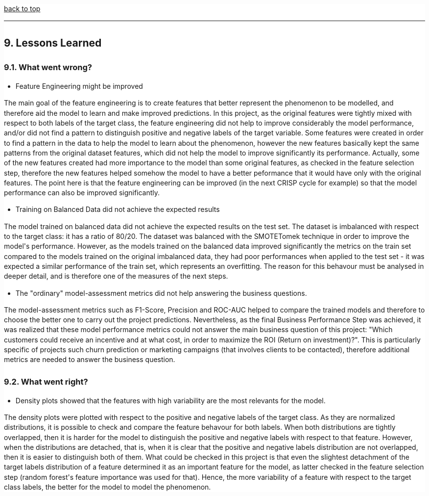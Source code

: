 
[back to top](#table-of-contents)

---

## 9. Lessons Learned
### 9.1. What went wrong?
- Feature Engineering might be improved

The main goal of the feature engineering is to create features that better represent the phenomenon to be modelled, and therefore aid the model to learn and make improved predictions. In this project, as the original features were tightly mixed with respect to both labels of the target class, the feature engineering did not help to improve considerably the model performance, and/or did not find a pattern to distinguish positive and negative labels of the target variable.
Some features were created in order to find a pattern in the data to help the model to learn about the phenomenon, however the new features basically kept the same patterns from the original dataset features, which did not help the model to improve significantly its performance.
Actually, some of the new features created had more importance to the model than some original features, as checked in the feature selection step, therefore the new features helped somehow the model to have a better peformance that it would have only with the original features. The point here is that the feature engineering can be improved (in the next CRISP cycle for example) so that the model performance can also be improved significantly.

- Training on Balanced Data did not achieve the expected results

The model trained on balanced data did not achieve the expected results on the test set.
The dataset is imbalanced with respect to the target class: it has a ratio of 80/20. The dataset was balanced with the SMOTETomek technique in order to improve the model's performance. However, as the models trained on the balanced data improved significantly the metrics on the train set compared to the models trained on the original imbalanced data, they had poor performances when applied to the test set - it was expected a similar performance of the train set, which represents an overfitting. The reason for this behavour must be analysed in deeper detail, and is therefore one of the measures of the next steps.

- The "ordinary" model-assessment metrics did not help answering the business questions.

The model-assessment metrics such as F1-Score, Precision and ROC-AUC helped to compare the trained models and therefore to choose the better one to carry out the project predictions. Nevertheless, as the final Business Performance Step was achieved, it was realized that these model performance metrics could not answer the main business question of this project: "Which customers could receive an incentive and at what cost, in order to maximize the ROI (Return on investment)?". This is particularly specific of projects such churn prediction or marketing campaigns (that involves clients to be contacted), therefore additional metrics are needed to answer the business question.


### 9.2. What went right?
- Density plots showed that the features with high variability are the most relevants for the model.

The density plots were plotted with respect to the positive and negative labels of the target class. As they are normalized distributions, it is possible to check and compare the feature behavour for both labels. When both distributions are tightly overlapped, then it is harder for the model to distinguish the positive and negative labels with respect to that feature. However, when the distributions are detached, that is, when it is clear that the positive and negative labels distribution are not overlapped, then it is easier to distinguish both of them. What could be checked in this project is that even the slightest detachment of the target labels distribution of a feature determined it as an important feature for the model, as latter checked in the feature selection step (random forest's feature importance was used for that). Hence, the more variability of a feature with respect to the target class labels, the better for the model to model the phenomenon.
